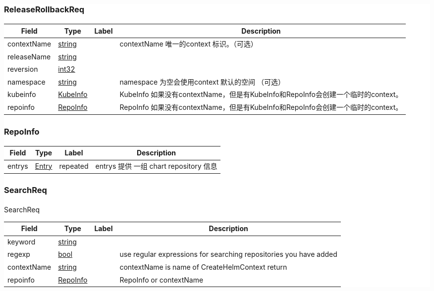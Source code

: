 




<a name="helmapi.ReleaseRollbackReq"></a>

### ReleaseRollbackReq



| Field | Type | Label | Description |
| ----- | ---- | ----- | ----------- |
| contextName | [string](#string) |  | contextName 唯一的context 标识。（可选） |
| releaseName | [string](#string) |  |  |
| reversion | [int32](#int32) |  |  |
| namespace | [string](#string) |  | namespace 为空会使用context 默认的空间 （可选） |
| kubeinfo | [KubeInfo](#helmapi.KubeInfo) |  | KubeInfo 如果没有contextName，但是有KubeInfo和RepoInfo会创建一个临时的context。 |
| repoinfo | [RepoInfo](#helmapi.RepoInfo) |  | RepoInfo 如果没有contextName，但是有KubeInfo和RepoInfo会创建一个临时的context。 |






<a name="helmapi.RepoInfo"></a>

### RepoInfo



| Field | Type | Label | Description |
| ----- | ---- | ----- | ----------- |
| entrys | [Entry](#helmapi.Entry) | repeated | entrys 提供 一组 chart repository 信息 |






<a name="helmapi.SearchReq"></a>

### SearchReq
SearchReq


| Field | Type | Label | Description |
| ----- | ---- | ----- | ----------- |
| keyword | [string](#string) |  |  |
| regexp | [bool](#bool) |  | use regular expressions for searching repositories you have added |
| contextName | [string](#string) |  | contextName is name of CreateHelmContext return |
| repoinfo | [RepoInfo](#helmapi.RepoInfo) |  | RepoInfo or contextName |



